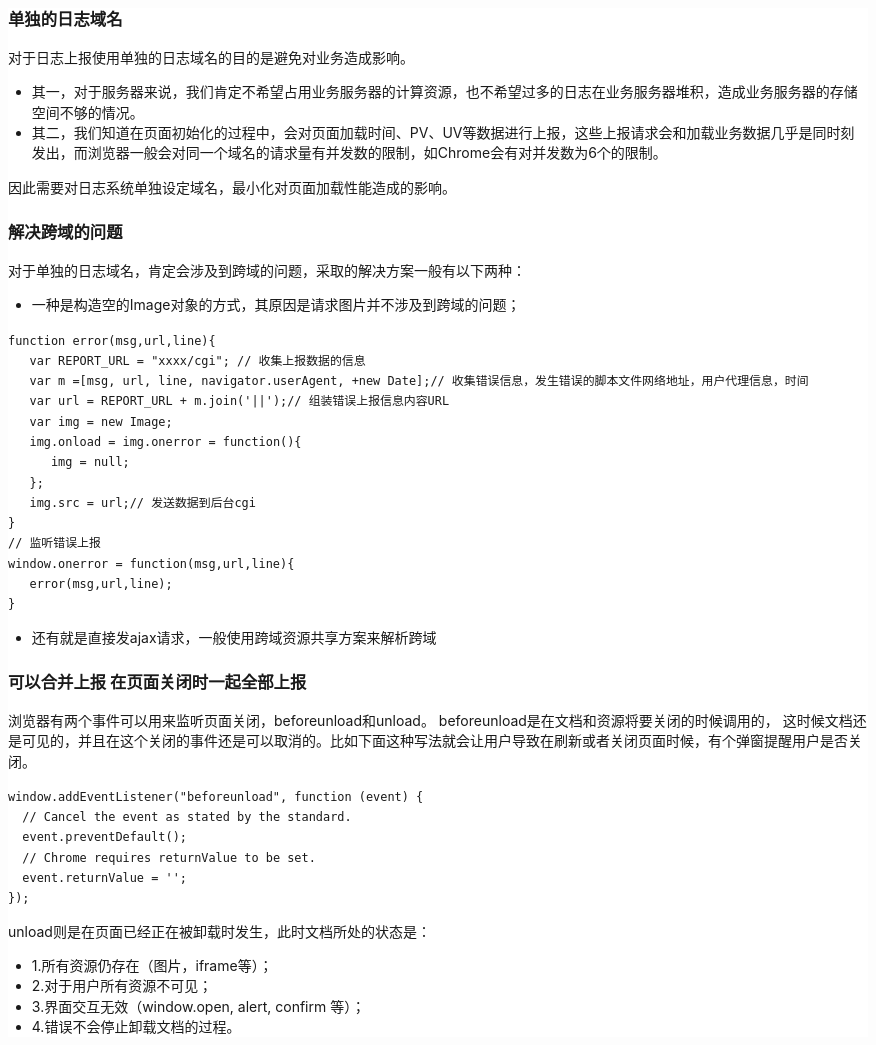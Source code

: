 ### 单独的日志域名

对于日志上报使用单独的日志域名的目的是避免对业务造成影响。
- 其一，对于服务器来说，我们肯定不希望占用业务服务器的计算资源，也不希望过多的日志在业务服务器堆积，造成业务服务器的存储空间不够的情况。
- 其二，我们知道在页面初始化的过程中，会对页面加载时间、PV、UV等数据进行上报，这些上报请求会和加载业务数据几乎是同时刻发出，而浏览器一般会对同一个域名的请求量有并发数的限制，如Chrome会有对并发数为6个的限制。
  
因此需要对日志系统单独设定域名，最小化对页面加载性能造成的影响。

### 解决跨域的问题

对于单独的日志域名，肯定会涉及到跨域的问题，采取的解决方案一般有以下两种：

- 一种是构造空的Image对象的方式，其原因是请求图片并不涉及到跨域的问题；

```tsx
function error(msg,url,line){
   var REPORT_URL = "xxxx/cgi"; // 收集上报数据的信息
   var m =[msg, url, line, navigator.userAgent, +new Date];// 收集错误信息，发生错误的脚本文件网络地址，用户代理信息，时间
   var url = REPORT_URL + m.join('||');// 组装错误上报信息内容URL
   var img = new Image;
   img.onload = img.onerror = function(){
      img = null;
   };
   img.src = url;// 发送数据到后台cgi
}
// 监听错误上报
window.onerror = function(msg,url,line){
   error(msg,url,line);
}
```

- 还有就是直接发ajax请求，一般使用跨域资源共享方案来解析跨域

### 可以合并上报 在页面关闭时一起全部上报

浏览器有两个事件可以用来监听页面关闭，beforeunload和unload。
 beforeunload是在文档和资源将要关闭的时候调用的， 这时候文档还是可见的，并且在这个关闭的事件还是可以取消的。比如下面这种写法就会让用户导致在刷新或者关闭页面时候，有个弹窗提醒用户是否关闭。


```tsx
window.addEventListener("beforeunload", function (event) {
  // Cancel the event as stated by the standard.
  event.preventDefault();
  // Chrome requires returnValue to be set.
  event.returnValue = '';
});
```

unload则是在页面已经正在被卸载时发生，此时文档所处的状态是：
- 1.所有资源仍存在（图片，iframe等）；
- 2.对于用户所有资源不可见；
- 3.界面交互无效（window.open, alert, confirm 等）；
- 4.错误不会停止卸载文档的过程。
